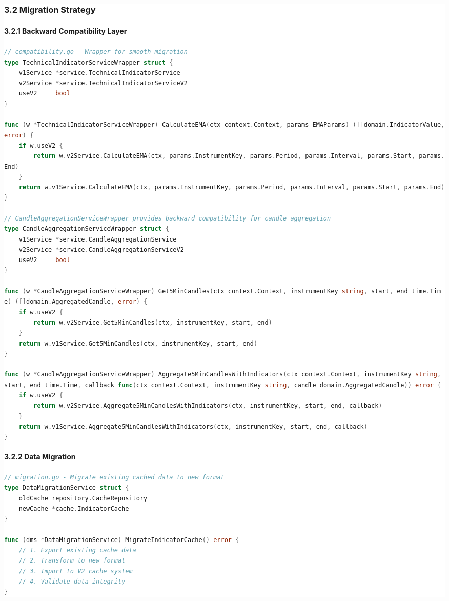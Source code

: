 ### 3.2 Migration Strategy

#### 3.2.1 Backward Compatibility Layer

```go
// compatibility.go - Wrapper for smooth migration
type TechnicalIndicatorServiceWrapper struct {
    v1Service *service.TechnicalIndicatorService
    v2Service *service.TechnicalIndicatorServiceV2
    useV2     bool
}

func (w *TechnicalIndicatorServiceWrapper) CalculateEMA(ctx context.Context, params EMAParams) ([]domain.IndicatorValue, error) {
    if w.useV2 {
        return w.v2Service.CalculateEMA(ctx, params.InstrumentKey, params.Period, params.Interval, params.Start, params.End)
    }
    return w.v1Service.CalculateEMA(ctx, params.InstrumentKey, params.Period, params.Interval, params.Start, params.End)
}

// CandleAggregationServiceWrapper provides backward compatibility for candle aggregation
type CandleAggregationServiceWrapper struct {
    v1Service *service.CandleAggregationService
    v2Service *service.CandleAggregationServiceV2
    useV2     bool
}

func (w *CandleAggregationServiceWrapper) Get5MinCandles(ctx context.Context, instrumentKey string, start, end time.Time) ([]domain.AggregatedCandle, error) {
    if w.useV2 {
        return w.v2Service.Get5MinCandles(ctx, instrumentKey, start, end)
    }
    return w.v1Service.Get5MinCandles(ctx, instrumentKey, start, end)
}

func (w *CandleAggregationServiceWrapper) Aggregate5MinCandlesWithIndicators(ctx context.Context, instrumentKey string, start, end time.Time, callback func(ctx context.Context, instrumentKey string, candle domain.AggregatedCandle)) error {
    if w.useV2 {
        return w.v2Service.Aggregate5MinCandlesWithIndicators(ctx, instrumentKey, start, end, callback)
    }
    return w.v1Service.Aggregate5MinCandlesWithIndicators(ctx, instrumentKey, start, end, callback)
}
```

#### 3.2.2 Data Migration

```go
// migration.go - Migrate existing cached data to new format
type DataMigrationService struct {
    oldCache repository.CacheRepository
    newCache *cache.IndicatorCache
}

func (dms *DataMigrationService) MigrateIndicatorCache() error {
    // 1. Export existing cache data
    // 2. Transform to new format
    // 3. Import to V2 cache system
    // 4. Validate data integrity
}
```
